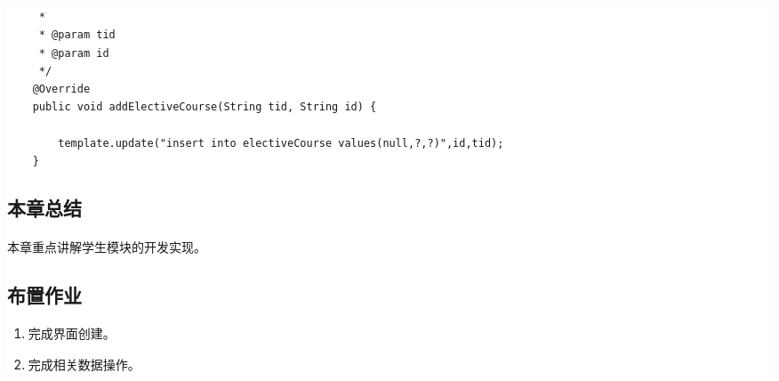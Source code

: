 ```
     *
     * @param tid
     * @param id
     */
    @Override
    public void addElectiveCourse(String tid, String id) {

        template.update("insert into electiveCourse values(null,?,?)",id,tid);
    }
```







## 本章总结

 

本章重点讲解学生模块的开发实现。

 

## 布置作业

1. 完成界面创建。

2. 完成相关数据操作。


